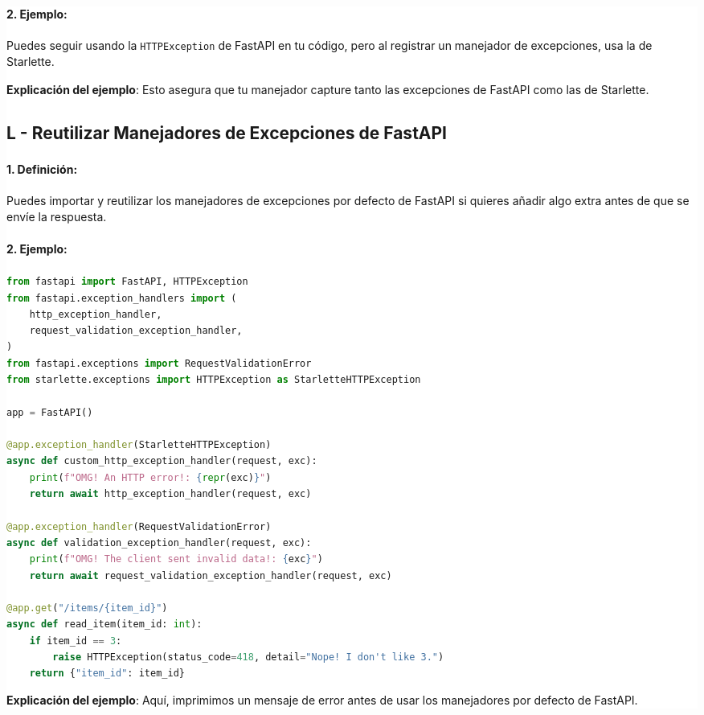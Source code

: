 #### 2. **Ejemplo:**

Puedes seguir usando la `HTTPException` de FastAPI en tu código, pero al registrar un manejador de excepciones, usa la de Starlette.

**Explicación del ejemplo**:
Esto asegura que tu manejador capture tanto las excepciones de FastAPI como las de Starlette.

## L - Reutilizar Manejadores de Excepciones de FastAPI

#### 1. **Definición:**

Puedes importar y reutilizar los manejadores de excepciones por defecto de FastAPI si quieres añadir algo extra antes de que se envíe la respuesta.

#### 2. **Ejemplo:**

```python
from fastapi import FastAPI, HTTPException
from fastapi.exception_handlers import (
    http_exception_handler,
    request_validation_exception_handler,
)
from fastapi.exceptions import RequestValidationError
from starlette.exceptions import HTTPException as StarletteHTTPException

app = FastAPI()

@app.exception_handler(StarletteHTTPException)
async def custom_http_exception_handler(request, exc):
    print(f"OMG! An HTTP error!: {repr(exc)}")
    return await http_exception_handler(request, exc)

@app.exception_handler(RequestValidationError)
async def validation_exception_handler(request, exc):
    print(f"OMG! The client sent invalid data!: {exc}")
    return await request_validation_exception_handler(request, exc)

@app.get("/items/{item_id}")
async def read_item(item_id: int):
    if item_id == 3:
        raise HTTPException(status_code=418, detail="Nope! I don't like 3.")
    return {"item_id": item_id}
```

**Explicación del ejemplo**:
Aquí, imprimimos un mensaje de error antes de usar los manejadores por defecto de FastAPI.
